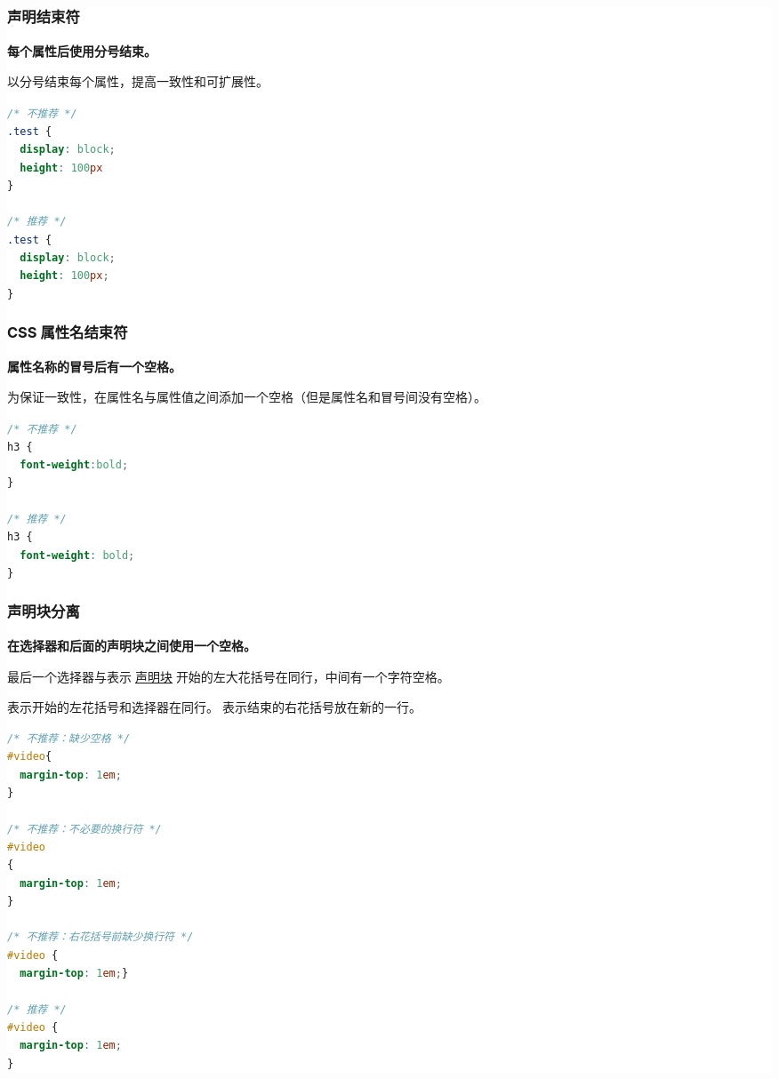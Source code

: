 ### 声明结束符

**每个属性后使用分号结束。**

以分号结束每个属性，提高一致性和可扩展性。

```css
/* 不推荐 */
.test {
  display: block;
  height: 100px
}

/* 推荐 */
.test {
  display: block;
  height: 100px;
}
```

### CSS 属性名结束符

**属性名称的冒号后有一个空格。**

为保证一致性，在属性名与属性值之间添加一个空格（但是属性名和冒号间没有空格）。

```css
/* 不推荐 */
h3 {
  font-weight:bold;
}

/* 推荐 */
h3 {
  font-weight: bold;
}
```

### 声明块分离

**在选择器和后面的声明块之间使用一个空格。**

最后一个选择器与表示 [声明块](http://www.w3.org/TR/CSS21/syndata.html#rule-sets) 开始的左大花括号在同行，中间有一个字符空格。

表示开始的左花括号和选择器在同行。
表示结束的右花括号放在新的一行。

```css
/* 不推荐：缺少空格 */
#video{
  margin-top: 1em;
}

/* 不推荐：不必要的换行符 */
#video
{
  margin-top: 1em;
}

/* 不推荐：右花括号前缺少换行符 */
#video {
  margin-top: 1em;}

/* 推荐 */
#video {
  margin-top: 1em;
}
```